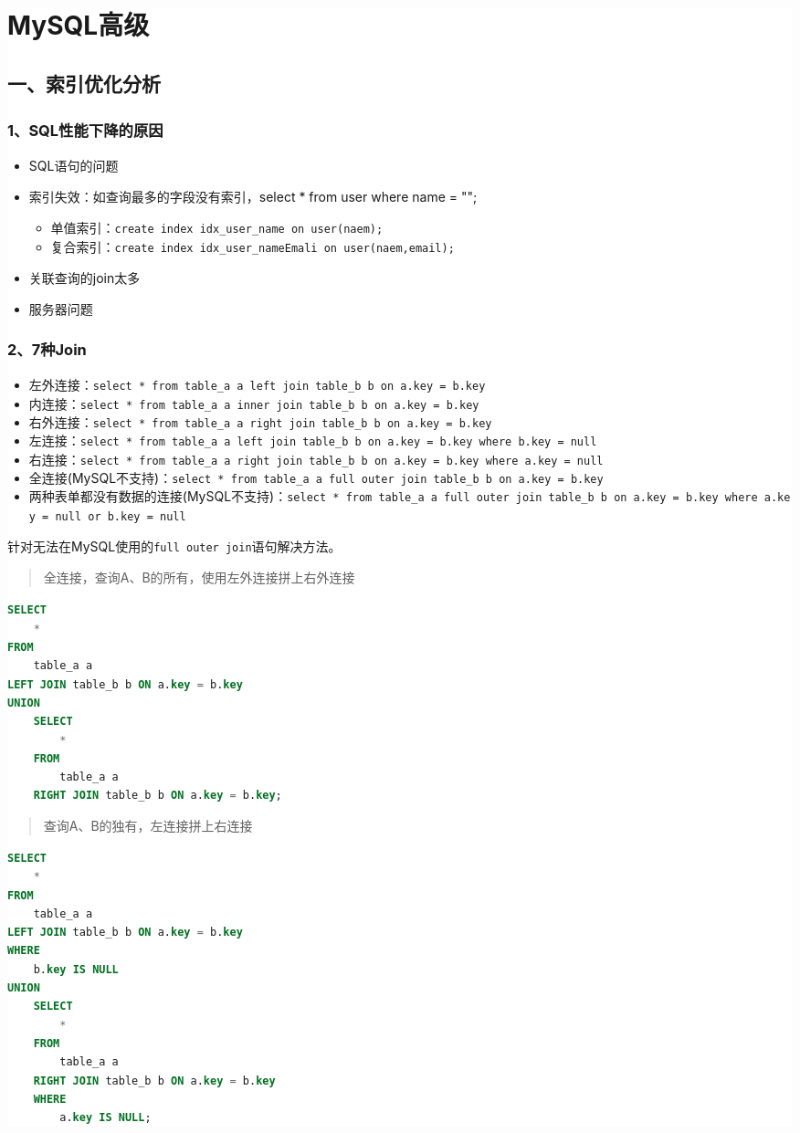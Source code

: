 # MySQL高级

## 一、索引优化分析

### 1、SQL性能下降的原因

* SQL语句的问题

* 索引失效：如查询最多的字段没有索引，select * from user where name = "";
  * 单值索引：`create index idx_user_name on user(naem);`
  * 复合索引：`create index idx_user_nameEmali on user(naem,email);`
* 关联查询的join太多
* 服务器问题

### 2、7种Join

* 左外连接：`select * from table_a a left join table_b b on a.key = b.key `
* 内连接：`select * from table_a a inner join table_b b on a.key = b.key`
* 右外连接：`select * from table_a a right join table_b b on a.key = b.key`
* 左连接：`select * from table_a a left join table_b b on a.key = b.key where b.key = null`
* 右连接：`select * from table_a a right join table_b b on a.key = b.key where a.key = null`
* 全连接(MySQL不支持)：`select * from table_a a full outer join table_b b on a.key = b.key`
* 两种表单都没有数据的连接(MySQL不支持)：`select * from table_a a full outer join table_b b on a.key = b.key where a.key = null or b.key = null`

针对无法在MySQL使用的`full outer join`语句解决方法。

> 全连接，查询A、B的所有，使用左外连接拼上右外连接

```sql
SELECT
	*
FROM
	table_a a
LEFT JOIN table_b b ON a.key = b.key
UNION
	SELECT
		*
	FROM
		table_a a
	RIGHT JOIN table_b b ON a.key = b.key;
```

> 查询A、B的独有，左连接拼上右连接

```sql
SELECT
	*
FROM
	table_a a
LEFT JOIN table_b b ON a.key = b.key
WHERE
	b.key IS NULL
UNION
	SELECT
		*
	FROM
		table_a a
	RIGHT JOIN table_b b ON a.key = b.key
	WHERE
		a.key IS NULL;
```

